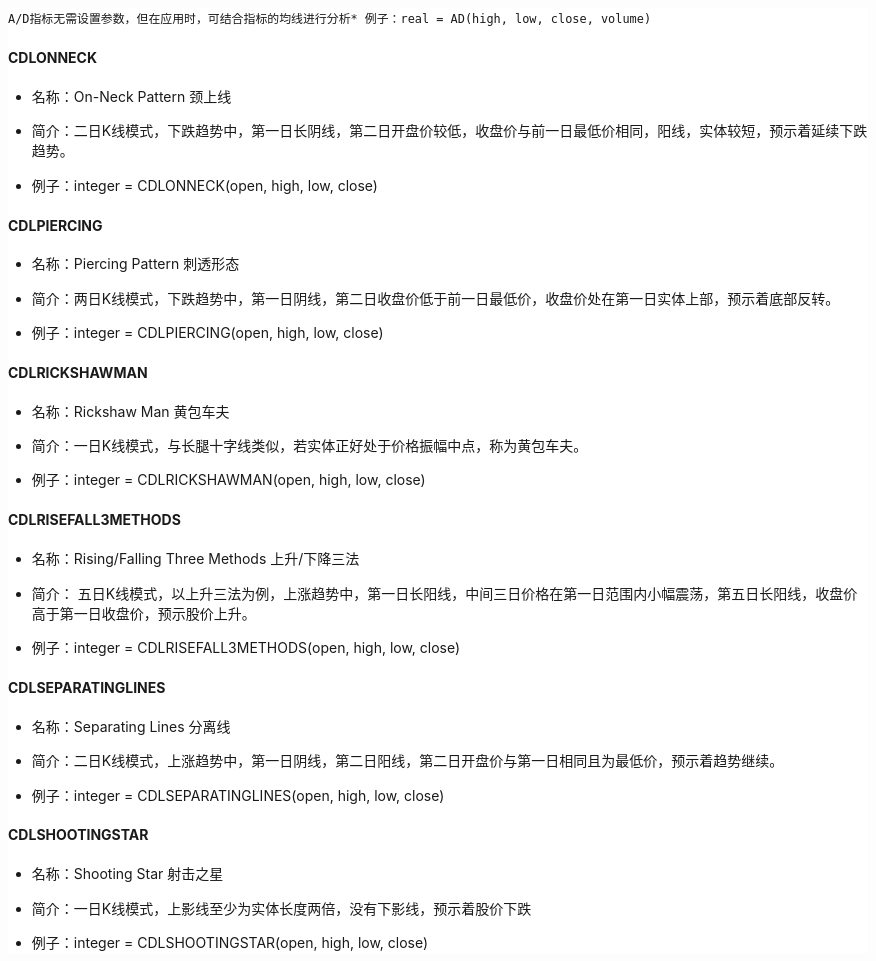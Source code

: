 ```A/D指标无需设置参数，但在应用时，可结合指标的均线进行分析* 例子：real = AD(high, low, close, volume)```



 ####  CDLONNECK

* 名称：On-Neck Pattern 颈上线

* 简介：二日K线模式，下跌趋势中，第一日长阴线，第二日开盘价较低，收盘价与前一日最低价相同，阳线，实体较短，预示着延续下跌趋势。

* 例子：integer = CDLONNECK(open, high, low, close)



 ####  CDLPIERCING

* 名称：Piercing Pattern 刺透形态

* 简介：两日K线模式，下跌趋势中，第一日阴线，第二日收盘价低于前一日最低价，收盘价处在第一日实体上部，预示着底部反转。

* 例子：integer = CDLPIERCING(open, high, low, close)



 ####  CDLRICKSHAWMAN

* 名称：Rickshaw Man 黄包车夫

* 简介：一日K线模式，与长腿十字线类似，若实体正好处于价格振幅中点，称为黄包车夫。

* 例子：integer = CDLRICKSHAWMAN(open, high, low, close)



 ####  CDLRISEFALL3METHODS

* 名称：Rising/Falling Three Methods 上升/下降三法

* 简介： 五日K线模式，以上升三法为例，上涨趋势中，第一日长阳线，中间三日价格在第一日范围内小幅震荡，第五日长阳线，收盘价高于第一日收盘价，预示股价上升。

* 例子：integer = CDLRISEFALL3METHODS(open, high, low, close)



 ####  CDLSEPARATINGLINES

* 名称：Separating Lines 分离线

* 简介：二日K线模式，上涨趋势中，第一日阴线，第二日阳线，第二日开盘价与第一日相同且为最低价，预示着趋势继续。

* 例子：integer = CDLSEPARATINGLINES(open, high, low, close)



 ####  CDLSHOOTINGSTAR

* 名称：Shooting Star 射击之星

* 简介：一日K线模式，上影线至少为实体长度两倍，没有下影线，预示着股价下跌

* 例子：integer = CDLSHOOTINGSTAR(open, high, low, close)



```